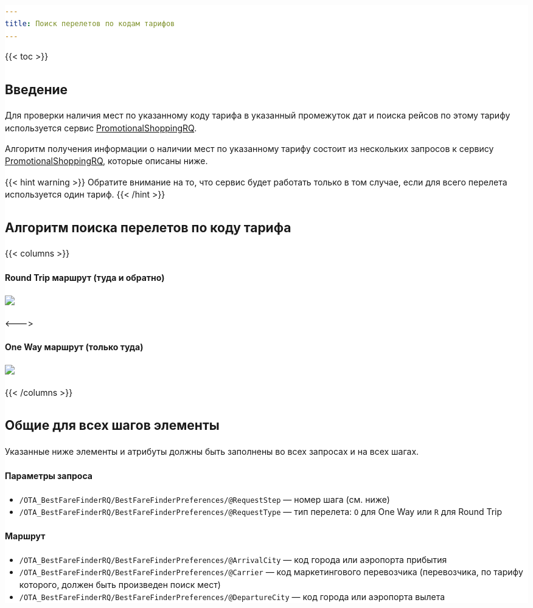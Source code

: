 ```yaml
---
title: Поиск перелетов по кодам тарифов
---
```


{{< toc >}}

## Введение

Для проверки наличия мест по указанному коду тарифа в указанный промежуток дат и поиска рейсов по этому тарифу используется сервис [PromotionalShoppingRQ](https://developer.sabre.com/docs/read/soap_apis/air/search/shop_by_specific_fare).

Алгоритм получения информации о наличии мест по указанному тарифу состоит из нескольких запросов к сервису [PromotionalShoppingRQ](https://developer.sabre.com/docs/read/soap_apis/air/search/shop_by_specific_fare), которые описаны ниже.

{{< hint warning >}}
Обратите внимание на то, что сервис будет работать только в том случае, если для всего перелета используется один тариф.
{{< /hint >}}

## Алгоритм поиска перелетов по коду тарифа

{{< columns >}}

#### Round Trip маршрут (туда и обратно)

![](/sabre-apis-ru/assets/svg/shop-by-fare/shop-by-fare[RT].svg)

<--->

#### One Way маршрут (только туда)

![](/sabre-apis-ru/assets/svg/shop-by-fare/shop-by-fare[OW].svg)

{{< /columns >}}

## Общие для всех шагов элементы

Указанные ниже элементы и атрибуты должны быть заполнены во всех запросах и на всех шагах.

#### Параметры запроса

- ```/OTA_BestFareFinderRQ/BestFareFinderPreferences/@RequestStep``` — номер шага (см. ниже)
- ```/OTA_BestFareFinderRQ/BestFareFinderPreferences/@RequestType``` — тип перелета: ```O``` для One Way или ```R``` для Round Trip

#### Маршрут

- ```/OTA_BestFareFinderRQ/BestFareFinderPreferences/@ArrivalCity``` — код города или аэропорта прибытия
- ```/OTA_BestFareFinderRQ/BestFareFinderPreferences/@Carrier``` — код маркетингового перевозчика (перевозчика, по тарифу которого, должен быть произведен поиск мест)
- ```/OTA_BestFareFinderRQ/BestFareFinderPreferences/@DepartureCity``` — код города или аэропорта вылета
